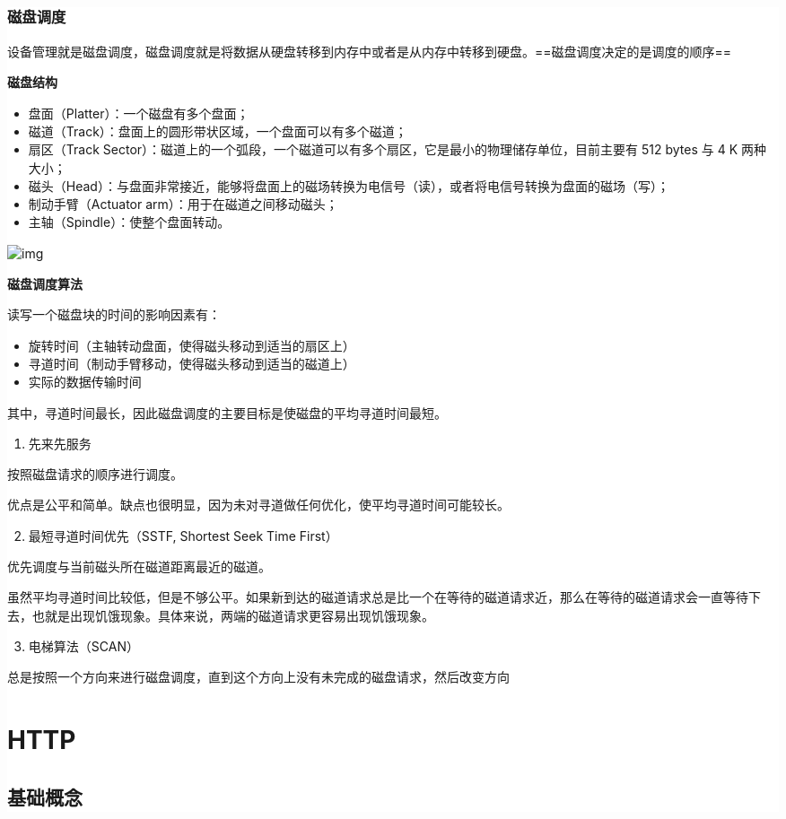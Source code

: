 ### 磁盘调度

设备管理就是磁盘调度，磁盘调度就是将数据从硬盘转移到内存中或者是从内存中转移到硬盘。==磁盘调度决定的是调度的顺序==

**磁盘结构**

- 盘面（Platter）：一个磁盘有多个盘面；
- 磁道（Track）：盘面上的圆形带状区域，一个盘面可以有多个磁道；
- 扇区（Track Sector）：磁道上的一个弧段，一个磁道可以有多个扇区，它是最小的物理储存单位，目前主要有 512 bytes 与 4 K 两种大小；
- 磁头（Head）：与盘面非常接近，能够将盘面上的磁场转换为电信号（读），或者将电信号转换为盘面的磁场（写）；
- 制动手臂（Actuator arm）：用于在磁道之间移动磁头；
- 主轴（Spindle）：使整个盘面转动。

![img](D:\typora图片\014fbc4d-d873-4a12-b160-867ddaed9807.jpg)

**磁盘调度算法**

读写一个磁盘块的时间的影响因素有：

- 旋转时间（主轴转动盘面，使得磁头移动到适当的扇区上）
- 寻道时间（制动手臂移动，使得磁头移动到适当的磁道上）
- 实际的数据传输时间

其中，寻道时间最长，因此磁盘调度的主要目标是使磁盘的平均寻道时间最短。

1. 先来先服务

按照磁盘请求的顺序进行调度。

优点是公平和简单。缺点也很明显，因为未对寻道做任何优化，使平均寻道时间可能较长。

2. 最短寻道时间优先（SSTF, Shortest Seek Time First）

优先调度与当前磁头所在磁道距离最近的磁道。

虽然平均寻道时间比较低，但是不够公平。如果新到达的磁道请求总是比一个在等待的磁道请求近，那么在等待的磁道请求会一直等待下去，也就是出现饥饿现象。具体来说，两端的磁道请求更容易出现饥饿现象。

3. 电梯算法（SCAN）

总是按照一个方向来进行磁盘调度，直到这个方向上没有未完成的磁盘请求，然后改变方向























# HTTP

## 基础概念
